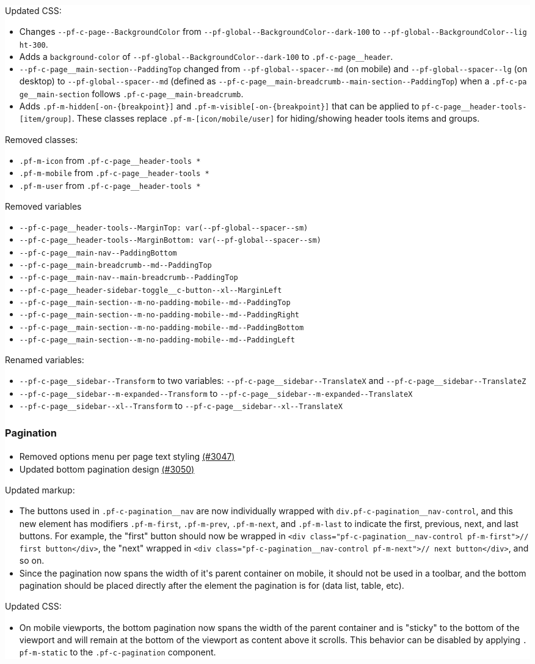 Updated CSS:
- Changes `--pf-c-page--BackgroundColor` from `--pf-global--BackgroundColor--dark-100` to `--pf-global--BackgroundColor--light-300`.
- Adds a `background-color` of `--pf-global--BackgroundColor--dark-100` to `.pf-c-page__header`.
- `--pf-c-page__main-section--PaddingTop` changed from `--pf-global--spacer--md` (on mobile) and `--pf-global--spacer--lg` (on desktop) to `--pf-global--spacer--md` (defined as `--pf-c-page__main-breadcrumb--main-section--PaddingTop`) when a `.pf-c-page__main-section` follows `.pf-c-page__main-breadcrumb`.
- Adds `.pf-m-hidden[-on-{breakpoint}]` and `.pf-m-visible[-on-{breakpoint}]` that can be applied to `pf-c-page__header-tools-[item/group]`. These classes replace `.pf-m-[icon/mobile/user]` for hiding/showing header tools items and groups.

Removed classes:
- `.pf-m-icon` from `.pf-c-page__header-tools *`
- `.pf-m-mobile` from `.pf-c-page__header-tools *`
- `.pf-m-user` from `.pf-c-page__header-tools *`

Removed variables
- `--pf-c-page__header-tools--MarginTop: var(--pf-global--spacer--sm)`
- `--pf-c-page__header-tools--MarginBottom: var(--pf-global--spacer--sm)`
- `--pf-c-page__main-nav--PaddingBottom`
- `--pf-c-page__main-breadcrumb--md--PaddingTop`
- `--pf-c-page__main-nav--main-breadcrumb--PaddingTop`
- `--pf-c-page__header-sidebar-toggle__c-button--xl--MarginLeft`
- `--pf-c-page__main-section--m-no-padding-mobile--md--PaddingTop`
- `--pf-c-page__main-section--m-no-padding-mobile--md--PaddingRight`
- `--pf-c-page__main-section--m-no-padding-mobile--md--PaddingBottom`
- `--pf-c-page__main-section--m-no-padding-mobile--md--PaddingLeft`

Renamed variables:
- `--pf-c-page__sidebar--Transform` to two variables: `--pf-c-page__sidebar--TranslateX` and `--pf-c-page__sidebar--TranslateZ`
- `--pf-c-page__sidebar--m-expanded--Transform` to `--pf-c-page__sidebar--m-expanded--TranslateX`
- `--pf-c-page__sidebar--xl--Transform` to `--pf-c-page__sidebar--xl--TranslateX`

### Pagination
- Removed options menu per page text styling [(#3047)](https://github.com/patternfly/patternfly/pull/3047)
- Updated bottom pagination design [(#3050)](https://github.com/patternfly/patternfly/pull/3050)

Updated markup:
- The buttons used in `.pf-c-pagination__nav` are now individually wrapped with `div.pf-c-pagination__nav-control`, and this new element has modifiers `.pf-m-first`, `.pf-m-prev`, `.pf-m-next`, and `.pf-m-last` to indicate the first, previous, next, and last buttons. For example, the "first" button should now be wrapped in `<div class="pf-c-pagination__nav-control pf-m-first">// first button</div>`, the "next" wrapped in `<div class="pf-c-pagination__nav-control pf-m-next">// next button</div>`, and so on.
- Since the pagination now spans the width of it's parent container on mobile, it should not be used in a toolbar, and the bottom pagination should be placed directly after the element the pagination is for (data list, table, etc).

Updated CSS:
- On mobile viewports, the bottom pagination now spans the width of the parent container and is "sticky" to the bottom of the viewport and will remain at the bottom of the viewport as content above it scrolls. This behavior can be disabled by applying `.pf-m-static` to the `.pf-c-pagination` component.
